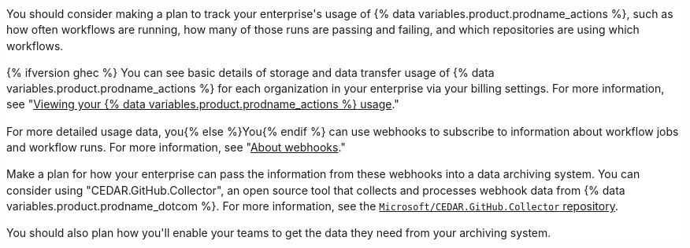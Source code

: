 You should consider making a plan to track your enterprise's usage of {% data variables.product.prodname_actions %}, such as how often workflows are running, how many of those runs are passing and failing, and which repositories are using which workflows.

{% ifversion ghec %}
You can see basic details of storage and data transfer usage of {% data variables.product.prodname_actions %} for each organization in your enterprise via your billing settings. For more information, see "[Viewing your {% data variables.product.prodname_actions %} usage](/billing/managing-billing-for-github-actions/viewing-your-github-actions-usage#viewing-github-actions-usage-for-your-enterprise-account)."

For more detailed usage data, you{% else %}You{% endif %} can use webhooks to subscribe to information about workflow jobs and workflow runs. For more information, see "[About webhooks](/developers/webhooks-and-events/webhooks/about-webhooks)."

Make a plan for how your enterprise can pass the information from these webhooks into a data archiving system. You can consider using "CEDAR.GitHub.Collector", an open source tool that collects and processes webhook data from {% data variables.product.prodname_dotcom %}. For more information, see the [`Microsoft/CEDAR.GitHub.Collector` repository](https://github.com/microsoft/CEDAR.GitHub.Collector/).

You should also plan how you'll enable your teams to get the data they need from your archiving system.
